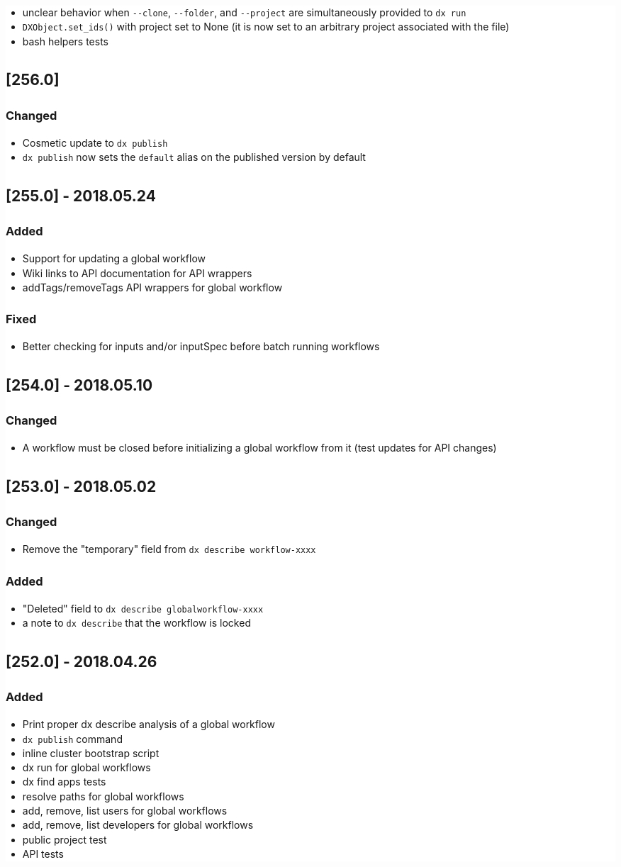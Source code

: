 * unclear behavior when `--clone`, `--folder`, and `--project` are simultaneously provided to `dx run`
* `DXObject.set_ids()` with project set to None (it is now set to an arbitrary project associated with the file)
* bash helpers tests

## [256.0]

### Changed

* Cosmetic update to `dx publish`
* `dx publish` now sets the `default` alias on the published version by default

## [255.0] - 2018.05.24

### Added

* Support for updating a global workflow
* Wiki links to API documentation for API wrappers
* addTags/removeTags API wrappers for global workflow

### Fixed

* Better checking for inputs and/or inputSpec before batch running workflows

## [254.0] - 2018.05.10

### Changed

* A workflow must be closed before initializing a global workflow from it (test updates for API changes)

## [253.0] - 2018.05.02

### Changed

* Remove the "temporary" field from `dx describe workflow-xxxx`

### Added

* "Deleted" field to `dx describe globalworkflow-xxxx`
* a note to `dx describe` that the workflow is locked

## [252.0] - 2018.04.26

### Added

* Print proper dx describe analysis of a global workflow
* `dx publish`   command
* inline cluster bootstrap script
* dx run for global workflows
* dx find apps tests
* resolve paths for global workflows
* add, remove, list users for global workflows
* add, remove, list developers for global workflows
* public project test
* API tests
